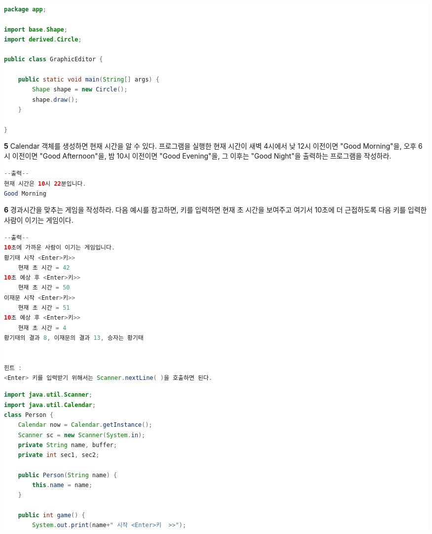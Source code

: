 ```java
package app;

import base.Shape;
import derived.Circle;

public class GraphicEditor {

	public static void main(String[] args) {
		Shape shape = new Circle();
		shape.draw();
	}

}

```

**5**
Calendar 객체를 생성하면 현재 시간을 알 수 있다. 프로그램을 실행한 현재 시간이 새벽 4시에서 낮 12시 이전이면 "Good Morning"을, 오후 6시 이전이면 "Good Afternoon"을, 밤 10시 이전이면 "Good Evening"을, 그 이후는 "Good Night"을 출력하는 프로그램을 작성하라.

```java
--출력--
현재 시간은 10시 22분입니다.
Good Morning
```

```java

```

**6**
경과시간을 맞추는 게임을 작성하라. 다음 예시를 참고하면, <Enter> 키를 입력하면 현재 초 시간을 보여주고 여기서 10초에 더 근접하도록 다음 <Enter> 키를 입력한 사람이 이기는 게임이다. 

```java
--출력--
10초에 가까운 사람이 이기는 게임입니다.
황기태 시작 <Enter>키>>
	현재 초 시간 = 42
10초 예상 후 <Enter>키>>
	현재 초 시간 = 50
이재문 시작 <Enter>키>>
	현재 초 시간 = 51
10초 예상 후 <Enter>키>>
	현재 초 시간 = 4
황기태의 결과 8, 이재문의 결과 13, 승자는 황기태


힌트 :
<Enter> 키를 입력받기 위해서는 Scanner.nextLine( )을 호출하면 된다.
```

```java
import java.util.Scanner;
import java.util.Calendar;
class Person {
	Calendar now = Calendar.getInstance();
	Scanner sc = new Scanner(System.in);
	private String name, buffer;
	private int sec1, sec2;
	
	public Person(String name) {
		this.name = name;
	}
	
	public int game() {
		System.out.print(name+" 시작 <Enter>키  >>");
```